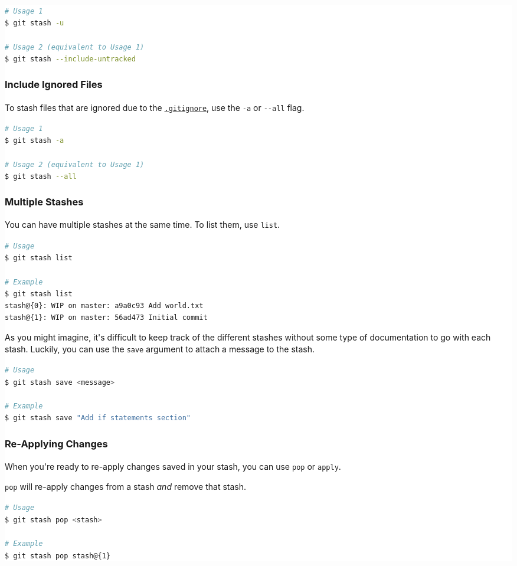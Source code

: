 ```bash
# Usage 1
$ git stash -u

# Usage 2 (equivalent to Usage 1)
$ git stash --include-untracked
```

### Include Ignored Files

To stash files that are ignored due to the
[`.gitignore`](/learn-code/learn/unit7/gitignore), use the `-a` or `--all` flag.

```bash
# Usage 1
$ git stash -a

# Usage 2 (equivalent to Usage 1)
$ git stash --all
```

### Multiple Stashes

You can have multiple stashes at the same time. To list them, use `list`.

```bash
# Usage
$ git stash list

# Example
$ git stash list
stash@{0}: WIP on master: a9a0c93 Add world.txt
stash@{1}: WIP on master: 56ad473 Initial commit
```

As you might imagine, it's difficult to keep track of the different stashes
without some type of documentation to go with each stash. Luckily, you can use
the `save` argument to attach a message to the stash.

```bash
# Usage
$ git stash save <message>

# Example
$ git stash save "Add if statements section"
```

### Re-Applying Changes

When you're ready to re-apply changes saved in your stash, you can use `pop` or
`apply`.

`pop` will re-apply changes from a stash _and_ remove that stash.

```bash
# Usage
$ git stash pop <stash>

# Example
$ git stash pop stash@{1}
```
